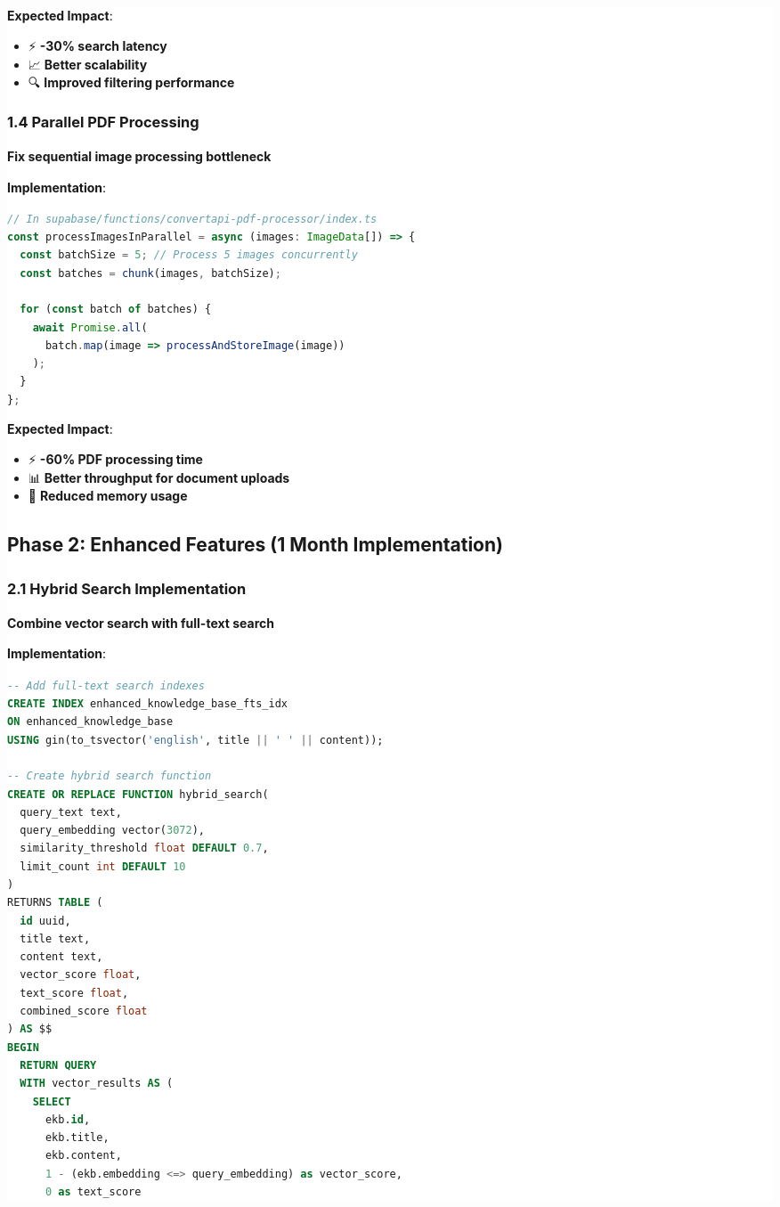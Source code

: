 **Expected Impact**:
- ⚡ **-30% search latency**
- 📈 **Better scalability**
- 🔍 **Improved filtering performance**

### 1.4 Parallel PDF Processing
**Fix sequential image processing bottleneck**

**Implementation**:
```typescript
// In supabase/functions/convertapi-pdf-processor/index.ts
const processImagesInParallel = async (images: ImageData[]) => {
  const batchSize = 5; // Process 5 images concurrently
  const batches = chunk(images, batchSize);
  
  for (const batch of batches) {
    await Promise.all(
      batch.map(image => processAndStoreImage(image))
    );
  }
};
```

**Expected Impact**:
- ⚡ **-60% PDF processing time**
- 📊 **Better throughput for document uploads**
- 🔧 **Reduced memory usage**

## Phase 2: Enhanced Features (1 Month Implementation)

### 2.1 Hybrid Search Implementation
**Combine vector search with full-text search**

**Implementation**:
```sql
-- Add full-text search indexes
CREATE INDEX enhanced_knowledge_base_fts_idx 
ON enhanced_knowledge_base 
USING gin(to_tsvector('english', title || ' ' || content));

-- Create hybrid search function
CREATE OR REPLACE FUNCTION hybrid_search(
  query_text text,
  query_embedding vector(3072),
  similarity_threshold float DEFAULT 0.7,
  limit_count int DEFAULT 10
)
RETURNS TABLE (
  id uuid,
  title text,
  content text,
  vector_score float,
  text_score float,
  combined_score float
) AS $$
BEGIN
  RETURN QUERY
  WITH vector_results AS (
    SELECT 
      ekb.id,
      ekb.title,
      ekb.content,
      1 - (ekb.embedding <=> query_embedding) as vector_score,
      0 as text_score
```